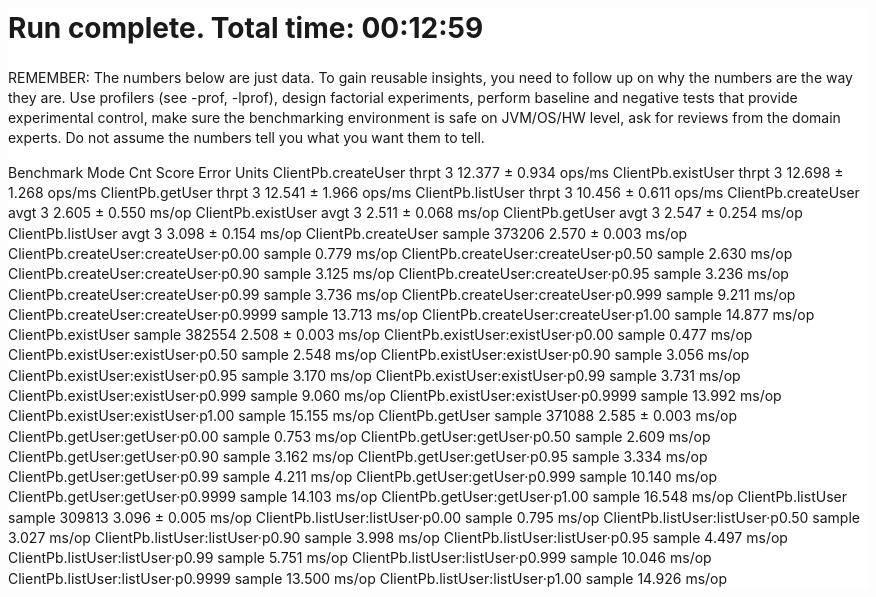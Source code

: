
# Run complete. Total time: 00:12:59

REMEMBER: The numbers below are just data. To gain reusable insights, you need to follow up on
why the numbers are the way they are. Use profilers (see -prof, -lprof), design factorial
experiments, perform baseline and negative tests that provide experimental control, make sure
the benchmarking environment is safe on JVM/OS/HW level, ask for reviews from the domain experts.
Do not assume the numbers tell you what you want them to tell.

Benchmark                                 Mode     Cnt   Score   Error   Units
ClientPb.createUser                      thrpt       3  12.377 ± 0.934  ops/ms
ClientPb.existUser                       thrpt       3  12.698 ± 1.268  ops/ms
ClientPb.getUser                         thrpt       3  12.541 ± 1.966  ops/ms
ClientPb.listUser                        thrpt       3  10.456 ± 0.611  ops/ms
ClientPb.createUser                       avgt       3   2.605 ± 0.550   ms/op
ClientPb.existUser                        avgt       3   2.511 ± 0.068   ms/op
ClientPb.getUser                          avgt       3   2.547 ± 0.254   ms/op
ClientPb.listUser                         avgt       3   3.098 ± 0.154   ms/op
ClientPb.createUser                     sample  373206   2.570 ± 0.003   ms/op
ClientPb.createUser:createUser·p0.00    sample           0.779           ms/op
ClientPb.createUser:createUser·p0.50    sample           2.630           ms/op
ClientPb.createUser:createUser·p0.90    sample           3.125           ms/op
ClientPb.createUser:createUser·p0.95    sample           3.236           ms/op
ClientPb.createUser:createUser·p0.99    sample           3.736           ms/op
ClientPb.createUser:createUser·p0.999   sample           9.211           ms/op
ClientPb.createUser:createUser·p0.9999  sample          13.713           ms/op
ClientPb.createUser:createUser·p1.00    sample          14.877           ms/op
ClientPb.existUser                      sample  382554   2.508 ± 0.003   ms/op
ClientPb.existUser:existUser·p0.00      sample           0.477           ms/op
ClientPb.existUser:existUser·p0.50      sample           2.548           ms/op
ClientPb.existUser:existUser·p0.90      sample           3.056           ms/op
ClientPb.existUser:existUser·p0.95      sample           3.170           ms/op
ClientPb.existUser:existUser·p0.99      sample           3.731           ms/op
ClientPb.existUser:existUser·p0.999     sample           9.060           ms/op
ClientPb.existUser:existUser·p0.9999    sample          13.992           ms/op
ClientPb.existUser:existUser·p1.00      sample          15.155           ms/op
ClientPb.getUser                        sample  371088   2.585 ± 0.003   ms/op
ClientPb.getUser:getUser·p0.00          sample           0.753           ms/op
ClientPb.getUser:getUser·p0.50          sample           2.609           ms/op
ClientPb.getUser:getUser·p0.90          sample           3.162           ms/op
ClientPb.getUser:getUser·p0.95          sample           3.334           ms/op
ClientPb.getUser:getUser·p0.99          sample           4.211           ms/op
ClientPb.getUser:getUser·p0.999         sample          10.140           ms/op
ClientPb.getUser:getUser·p0.9999        sample          14.103           ms/op
ClientPb.getUser:getUser·p1.00          sample          16.548           ms/op
ClientPb.listUser                       sample  309813   3.096 ± 0.005   ms/op
ClientPb.listUser:listUser·p0.00        sample           0.795           ms/op
ClientPb.listUser:listUser·p0.50        sample           3.027           ms/op
ClientPb.listUser:listUser·p0.90        sample           3.998           ms/op
ClientPb.listUser:listUser·p0.95        sample           4.497           ms/op
ClientPb.listUser:listUser·p0.99        sample           5.751           ms/op
ClientPb.listUser:listUser·p0.999       sample          10.046           ms/op
ClientPb.listUser:listUser·p0.9999      sample          13.500           ms/op
ClientPb.listUser:listUser·p1.00        sample          14.926           ms/op
